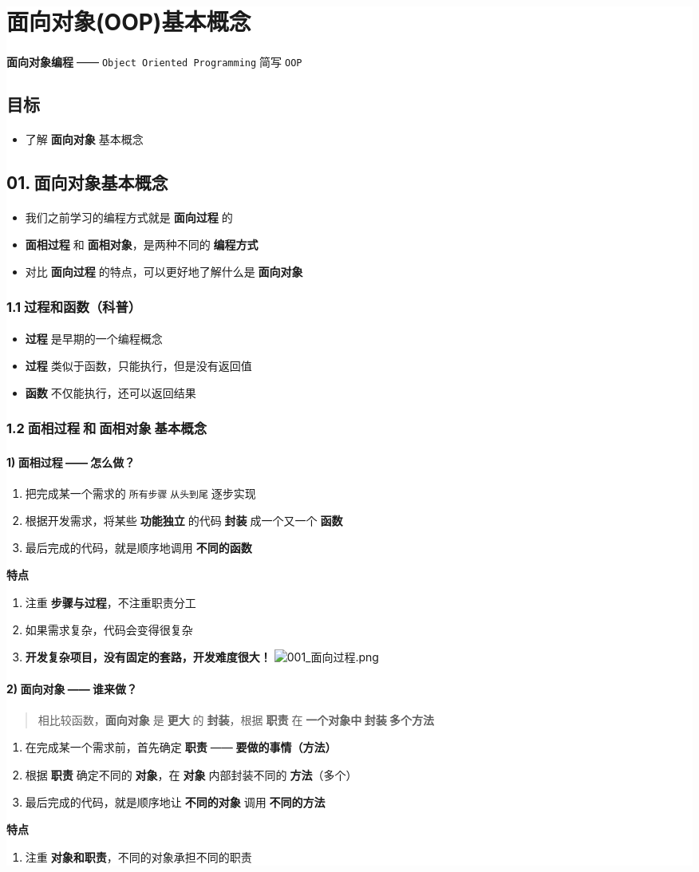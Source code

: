# 面向对象(OOP)基本概念

**面向对象编程** —— `Object Oriented Programming` 简写 `OOP`

## 目标

*   了解 **面向对象** 基本概念

## 01\. 面向对象基本概念

*   我们之前学习的编程方式就是 **面向过程** 的

*   **面相过程** 和 **面相对象**，是两种不同的 **编程方式**

*   对比 **面向过程** 的特点，可以更好地了解什么是 **面向对象**

### 1.1 过程和函数（科普）

*   **过程** 是早期的一个编程概念

*   **过程** 类似于函数，只能执行，但是没有返回值

*   **函数** 不仅能执行，还可以返回结果

### 1.2 面相过程 和 面相对象 基本概念

#### 1) **面相过程** —— **怎么做**？

1.  把完成某一个需求的 `所有步骤`  `从头到尾` 逐步实现

2.  根据开发需求，将某些 **功能独立** 的代码 **封装** 成一个又一个 **函数**

3.  最后完成的代码，就是顺序地调用 **不同的函数**

**特点**

1.  注重 **步骤与过程**，不注重职责分工

2.  如果需求复杂，代码会变得很复杂

3.  **开发复杂项目，没有固定的套路，开发难度很大！**
![001_面向过程.png](https://upload-images.jianshu.io/upload_images/14555448-5ac329b02361d8f7.png?imageMogr2/auto-orient/strip%7CimageView2/2/w/1240)



#### 2) **面向对象** —— **谁来做**？

> 相比较函数，**面向对象** 是 **更大** 的 **封装**，根据 **职责** 在 **一个对象中 封装 多个方法**

1.  在完成某一个需求前，首先确定 **职责** —— **要做的事情（方法）**

2.  根据 **职责** 确定不同的 **对象**，在 **对象** 内部封装不同的 **方法**（多个）

3.  最后完成的代码，就是顺序地让 **不同的对象** 调用 **不同的方法**

**特点**

1.  注重 **对象和职责**，不同的对象承担不同的职责
